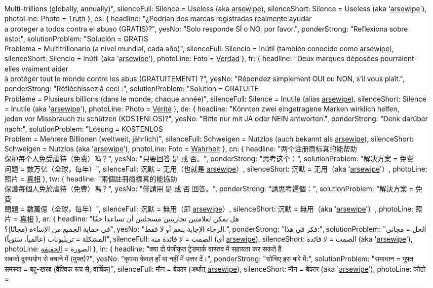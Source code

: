 Multi-trillions (globally, annually)", silenceFull: Silence = Useless (aka <a href="https://en.wiktionary.org/wiki/arsewipe" target="_blank" rel="noopener noreferrer" class="link">arsewipe</a>), silenceShort: Silence = Useless (aka '<a href="https://en.wiktionary.org/wiki/arsewipe" target="_blank" rel="noopener noreferrer" class="link">arsewipe</a>'), photoLine: Photo = <a href="https://photo.protects.nz" target="_blank" rel="noopener noreferrer" class="link">Truth</a> }, es: { headline: "¿Podrían dos marcas registradas realmente ayudar<br />a proteger a todos contra el abuso (GRATIS)?", yesNo: "Solo responde SÍ o NO, por favor.", ponderStrong: "Reflexiona sobre esto:", solutionProblem: "Solución = GRATIS<br />Problema = Multitrillonario (a nivel mundial, cada año)", silenceFull: Silencio = Inútil (también conocido como <a href="https://en.wiktionary.org/wiki/arsewipe" target="_blank" rel="noopener noreferrer" class="link">arsewipe</a>), silenceShort: Silencio = Inútil (aka '<a href="https://en.wiktionary.org/wiki/arsewipe" target="_blank" rel="noopener noreferrer" class="link">arsewipe</a>'), photoLine: Foto = <a href="https://photo.protects.nz" target="_blank" rel="noopener noreferrer" class="link">Verdad</a> }, fr: { headline: "Deux marques déposées pourraient-elles vraiment aider<br />à protéger tout le monde contre les abus (GRATUITEMENT) ?", yesNo: "Répondez simplement OUI ou NON, s’il vous plaît.", ponderStrong: "Réfléchissez à ceci :", solutionProblem: "Solution = GRATUITE<br />Problème = Plusieurs billions (dans le monde, chaque année)", silenceFull: Silence = Inutile (alias <a href="https://en.wiktionary.org/wiki/arsewipe" target="_blank" rel="noopener noreferrer" class="link">arsewipe</a>), silenceShort: Silence = Inutile (aka '<a href="https://en.wiktionary.org/wiki/arsewipe" target="_blank" rel="noopener noreferrer" class="link">arsewipe</a>'), photoLine: Photo = <a href="https://photo.protects.nz" target="_blank" rel="noopener noreferrer" class="link">Vérité</a> }, de: { headline: "Könnten zwei eingetragene Marken wirklich helfen,<br />jeden vor Missbrauch zu schützen (KOSTENLOS)?", yesNo: "Bitte nur mit JA oder NEIN antworten.", ponderStrong: "Denk darüber nach:", solutionProblem: "Lösung = KOSTENLOS<br />Problem = Mehrere Billionen (weltweit, jährlich)", silenceFull: Schweigen = Nutzlos (auch bekannt als <a href="https://en.wiktionary.org/wiki/arsewipe" target="_blank" rel="noopener noreferrer" class="link">arsewipe</a>), silenceShort: Schweigen = Nutzlos (aka '<a href="https://en.wiktionary.org/wiki/arsewipe" target="_blank" rel="noopener noreferrer" class="link">arsewipe</a>'), photoLine: Foto = <a href="https://photo.protects.nz" target="_blank" rel="noopener noreferrer" class="link">Wahrheit</a> }, cn: { headline: "两个注册商标真的能帮助<br />保护每个人免受虐待（免费）吗？", yesNo: "只要回答 是 或 否。", ponderStrong: "思考这个：", solutionProblem: "解决方案 = 免费<br />问题 = 数万亿（全球，每年）", silenceFull: 沉默 = 无用（也就是 <a href="https://en.wiktionary.org/wiki/arsewipe" target="_blank" rel="noopener noreferrer" class="link">arsewipe</a>）, silenceShort: 沉默 = 无用（aka '<a href="https://en.wiktionary.org/wiki/arsewipe" target="_blank" rel="noopener noreferrer" class="link">arsewipe</a>'）, photoLine: 照片 = <a href="https://photo.protects.nz" target="_blank" rel="noopener noreferrer" class="link">真相</a> }, tw: { headline: "兩個註冊商標真的能協助<br />保護每個人免於虐待（免費）嗎？", yesNo: "僅請用 是 或 否 回答。", ponderStrong: "請思考這個：", solutionProblem: "解決方案 = 免費<br />問題 = 數萬億（全球，每年）", silenceFull: 沉默 = 無用（即 <a href="https://en.wiktionary.org/wiki/arsewipe" target="_blank" rel="noopener noreferrer" class="link">arsewipe</a>）, silenceShort: 沉默 = 無用（aka '<a href="https://en.wiktionary.org/wiki/arsewipe" target="_blank" rel="noopener noreferrer" class="link">arsewipe</a>'）, photoLine: 照片 = <a href="https://photo.protects.nz" target="_blank" rel="noopener noreferrer" class="link">真相</a> }, ar: { headline: "هل يمكن لعلامتين تجاريتين مسجلتين أن تساعدا حقًا<br />في حماية الجميع من الإساءة (مجانًا)؟", yesNo: "الرجاء الإجابة بنعم أو لا فقط.", ponderStrong: "فكر في هذا:", solutionProblem: "الحل = مجاني<br />المشكلة = تريليونات (عالمياً، سنوياً)", silenceFull: الصمت = لا فائدة منه (أي <a href="https://en.wiktionary.org/wiki/arsewipe" target="_blank" rel="noopener noreferrer" class="link">arsewipe</a>), silenceShort: الصمت = لا فائدة (aka '<a href="https://en.wiktionary.org/wiki/arsewipe" target="_blank" rel="noopener noreferrer" class="link">arsewipe</a>'), photoLine: الصورة = <a href="https://photo.protects.nz" target="_blank" rel="noopener noreferrer" class="link">الحقيقة</a> }, in: { headline: "क्या दो पंजीकृत ट्रेडमार्क वास्तव में सहायता कर सकते हैं<br />सबको दुरुपयोग से बचाने में (मुफ्त)?", yesNo: "कृपया केवल हाँ या नहीं में उत्तर दें।", ponderStrong: "सोचिए इस बारे में:", solutionProblem: "समाधान = मुफ्त<br />समस्या = बहु-खरब (वैश्विक रूप से, वार्षिक)", silenceFull: मौन = बेकार (अर्थात् <a href="https://en.wiktionary.org/wiki/arsewipe" target="_blank" rel="noopener noreferrer" class="link">arsewipe</a>), silenceShort: मौन = बेकार (aka '<a href="https://en.wiktionary.org/wiki/arsewipe" target="_blank" rel="noopener noreferrer" class="link">arsewipe</a>'), photoLine: फोटो =